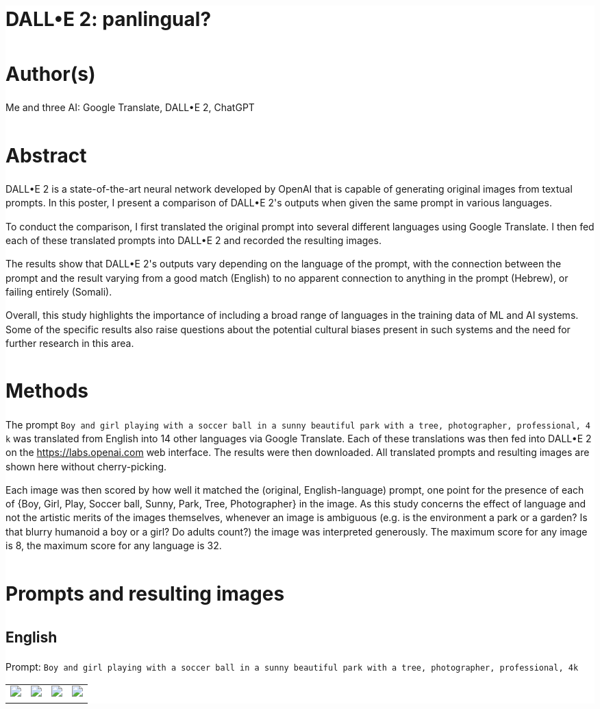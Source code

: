 # DALL•E 2: panlingual?

# Author(s)

Me and three AI: Google Translate, DALL•E 2, ChatGPT

# Abstract

DALL•E 2 is a state-of-the-art neural network developed by OpenAI that is capable of generating original images from textual prompts. In this poster, I present a comparison of DALL•E 2's outputs when given the same prompt in various languages.

To conduct the comparison, I first translated the original prompt into several different languages using Google Translate. I then fed each of these translated prompts into DALL•E 2 and recorded the resulting images.

The results show that DALL•E 2's outputs vary depending on the language of the prompt, with the connection between the prompt and the result varying from a good match (English) to no apparent connection to anything in the prompt (Hebrew), or failing entirely (Somali).

Overall, this study highlights the importance of including a broad range of languages in the training data of ML and AI systems. Some of the specific results also raise questions about the potential cultural biases present in such systems and the need for further research in this area.

# Methods

The prompt `Boy and girl playing with a soccer ball in a sunny beautiful park with a tree, photographer, professional, 4k` was translated from English into 14 other languages via Google Translate. Each of these translations was then fed into DALL•E 2 on the https://labs.openai.com web interface. The results were then downloaded. All translated prompts and resulting images are shown here without cherry-picking.

Each image was then scored by how well it matched the (original, English-language) prompt, one point for the presence of each of {Boy, Girl, Play, Soccer ball, Sunny, Park, Tree, Photographer} in the image. As this study concerns the effect of language and not the artistic merits of the images themselves, whenever an image is ambiguous (e.g. is the environment a park or a garden? Is that blurry humanoid a boy or a girl? Do adults count?) the image was interpreted generously. The maximum score for any image is 8, the maximum score for any language is 32.

# Prompts and resulting images

## English

Prompt: `Boy and girl playing with a soccer ball in a sunny beautiful park with a tree, photographer, professional, 4k`

<table><tr>
<td><img src="DALL·E 2022-12-18 15.31.21.png" width="256"></td>
<td><img src="DALL·E 2022-12-18 15.31.19.png" width="256"></td>
<td><img src="DALL·E 2022-12-18 15.31.17.png" width="256"></td>
<td><img src="DALL·E 2022-12-18 15.31.16.png" width="256"></td>
</tr></table>
